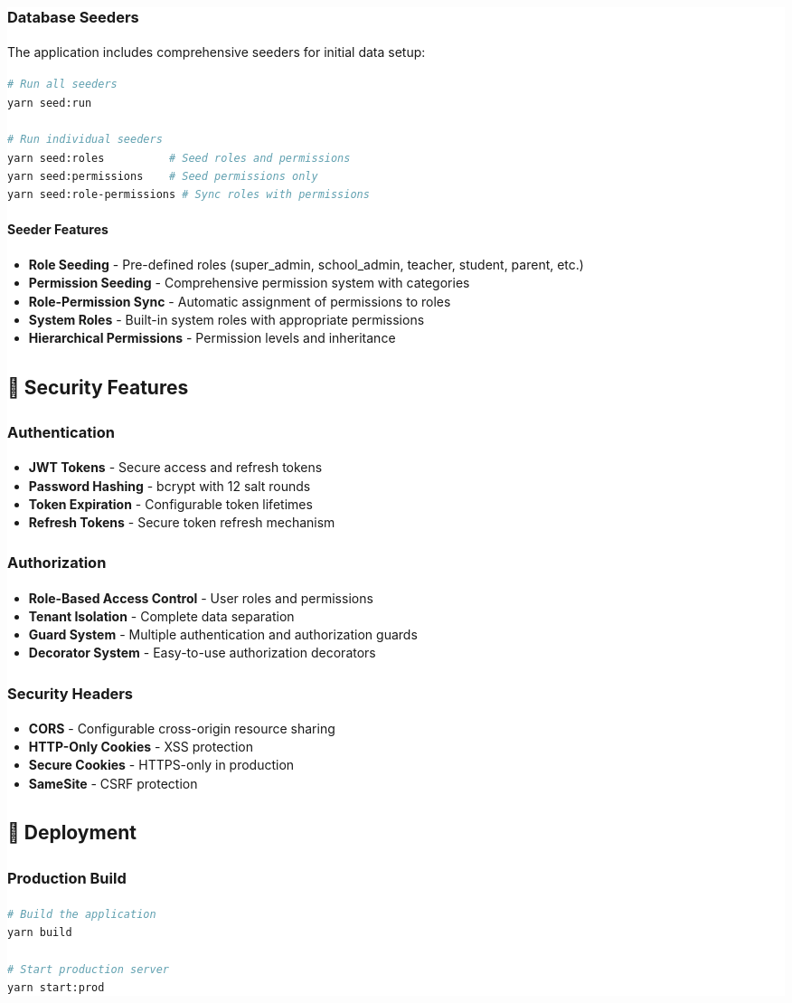### Database Seeders

The application includes comprehensive seeders for initial data setup:

```bash
# Run all seeders
yarn seed:run

# Run individual seeders
yarn seed:roles          # Seed roles and permissions
yarn seed:permissions    # Seed permissions only
yarn seed:role-permissions # Sync roles with permissions
```

#### Seeder Features
- **Role Seeding** - Pre-defined roles (super_admin, school_admin, teacher, student, parent, etc.)
- **Permission Seeding** - Comprehensive permission system with categories
- **Role-Permission Sync** - Automatic assignment of permissions to roles
- **System Roles** - Built-in system roles with appropriate permissions
- **Hierarchical Permissions** - Permission levels and inheritance

## 🔐 Security Features

### Authentication

- **JWT Tokens** - Secure access and refresh tokens
- **Password Hashing** - bcrypt with 12 salt rounds
- **Token Expiration** - Configurable token lifetimes
- **Refresh Tokens** - Secure token refresh mechanism

### Authorization

- **Role-Based Access Control** - User roles and permissions
- **Tenant Isolation** - Complete data separation
- **Guard System** - Multiple authentication and authorization guards
- **Decorator System** - Easy-to-use authorization decorators

### Security Headers

- **CORS** - Configurable cross-origin resource sharing
- **HTTP-Only Cookies** - XSS protection
- **Secure Cookies** - HTTPS-only in production
- **SameSite** - CSRF protection

## 🚀 Deployment

### Production Build

```bash
# Build the application
yarn build

# Start production server
yarn start:prod
```
